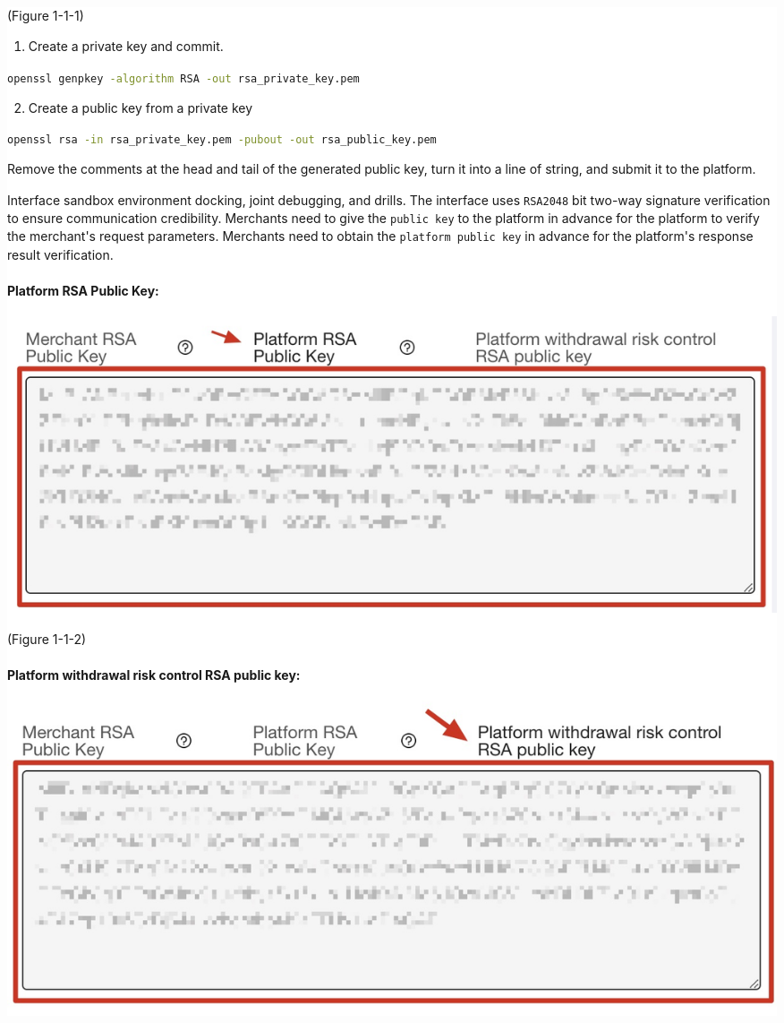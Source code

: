 (Figure 1-1-1)

1. Create a private key and commit.

```bash
openssl genpkey -algorithm RSA -out rsa_private_key.pem
```

2. Create a public key from a private key

```bash
openssl rsa -in rsa_private_key.pem -pubout -out rsa_public_key.pem
```

Remove the comments at the head and tail of the generated public key, turn it into a line of string, and submit it to the platform.

Interface sandbox environment docking, joint debugging, and drills. The interface uses `RSA2048` bit two-way signature verification to ensure communication credibility. Merchants need to give the `public key` to the platform in advance for the platform to verify the merchant's request parameters. Merchants need to obtain the `platform public key` in advance for the platform's response result verification.

#### Platform RSA Public Key:

![system-apikey-plat-pub](./doc/images/system-apikey-plat-pub-en.jpg)

(Figure 1-1-2)

#### Platform withdrawal risk control RSA public key:

![system-apikey-risk-pub](./doc/images/system-apikey-risk-pub-en.jpg)
